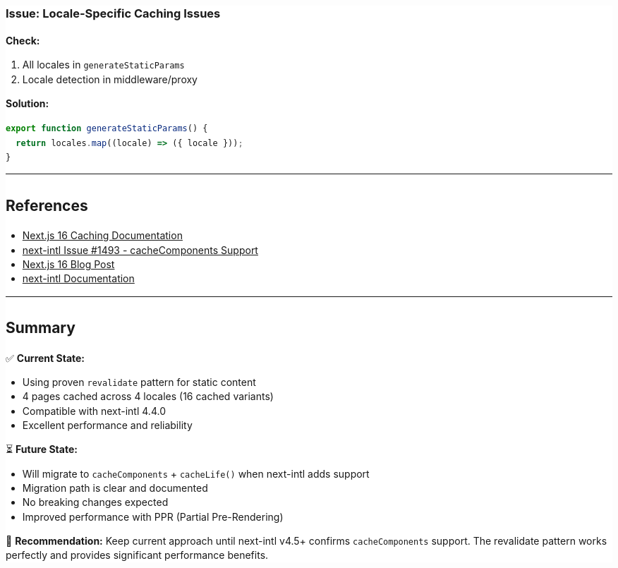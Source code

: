 ### Issue: Locale-Specific Caching Issues

**Check:**

1. All locales in `generateStaticParams`
2. Locale detection in middleware/proxy

**Solution:**

```typescript
export function generateStaticParams() {
  return locales.map((locale) => ({ locale }));
}
```

---

## References

- [Next.js 16 Caching Documentation](https://nextjs.org/docs/app/building-your-application/caching)
- [next-intl Issue #1493 - cacheComponents Support](https://github.com/amannn/next-intl/issues/1493)
- [Next.js 16 Blog Post](https://nextjs.org/blog/next-16)
- [next-intl Documentation](https://next-intl.dev)

---

## Summary

✅ **Current State:**

- Using proven `revalidate` pattern for static content
- 4 pages cached across 4 locales (16 cached variants)
- Compatible with next-intl 4.4.0
- Excellent performance and reliability

⏳ **Future State:**

- Will migrate to `cacheComponents` + `cacheLife()` when next-intl adds support
- Migration path is clear and documented
- No breaking changes expected
- Improved performance with PPR (Partial Pre-Rendering)

🎯 **Recommendation:**
Keep current approach until next-intl v4.5+ confirms `cacheComponents` support. The revalidate pattern works perfectly and provides significant performance benefits.
